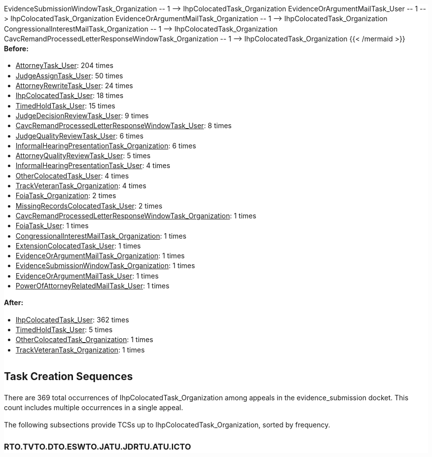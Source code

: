 EvidenceSubmissionWindowTask_Organization -- 1 --> IhpColocatedTask_Organization
EvidenceOrArgumentMailTask_User -- 1 --> IhpColocatedTask_Organization
EvidenceOrArgumentMailTask_Organization -- 1 --> IhpColocatedTask_Organization
CongressionalInterestMailTask_Organization -- 1 --> IhpColocatedTask_Organization
CavcRemandProcessedLetterResponseWindowTask_Organization -- 1 --> IhpColocatedTask_Organization
{{< /mermaid >}}
**Before:**

   * [AttorneyTask_User](AttorneyTask_User.md): 204 times
   * [JudgeAssignTask_User](JudgeAssignTask_User.md): 50 times
   * [AttorneyRewriteTask_User](AttorneyRewriteTask_User.md): 24 times
   * [IhpColocatedTask_User](IhpColocatedTask_User.md): 18 times
   * [TimedHoldTask_User](TimedHoldTask_User.md): 15 times
   * [JudgeDecisionReviewTask_User](JudgeDecisionReviewTask_User.md): 9 times
   * [CavcRemandProcessedLetterResponseWindowTask_User](CavcRemandProcessedLetterResponseWindowTask_User.md): 8 times
   * [JudgeQualityReviewTask_User](JudgeQualityReviewTask_User.md): 6 times
   * [InformalHearingPresentationTask_Organization](InformalHearingPresentationTask_Organization.md): 6 times
   * [AttorneyQualityReviewTask_User](AttorneyQualityReviewTask_User.md): 5 times
   * [InformalHearingPresentationTask_User](InformalHearingPresentationTask_User.md): 4 times
   * [OtherColocatedTask_User](OtherColocatedTask_User.md): 4 times
   * [TrackVeteranTask_Organization](TrackVeteranTask_Organization.md): 4 times
   * [FoiaTask_Organization](FoiaTask_Organization.md): 2 times
   * [MissingRecordsColocatedTask_User](MissingRecordsColocatedTask_User.md): 2 times
   * [CavcRemandProcessedLetterResponseWindowTask_Organization](CavcRemandProcessedLetterResponseWindowTask_Organization.md): 1 times
   * [FoiaTask_User](FoiaTask_User.md): 1 times
   * [CongressionalInterestMailTask_Organization](CongressionalInterestMailTask_Organization.md): 1 times
   * [ExtensionColocatedTask_User](ExtensionColocatedTask_User.md): 1 times
   * [EvidenceOrArgumentMailTask_Organization](EvidenceOrArgumentMailTask_Organization.md): 1 times
   * [EvidenceSubmissionWindowTask_Organization](EvidenceSubmissionWindowTask_Organization.md): 1 times
   * [EvidenceOrArgumentMailTask_User](EvidenceOrArgumentMailTask_User.md): 1 times
   * [PowerOfAttorneyRelatedMailTask_User](PowerOfAttorneyRelatedMailTask_User.md): 1 times

**After:**

   * [IhpColocatedTask_User](IhpColocatedTask_User.md): 362 times
   * [TimedHoldTask_User](TimedHoldTask_User.md): 5 times
   * [OtherColocatedTask_Organization](OtherColocatedTask_Organization.md): 1 times
   * [TrackVeteranTask_Organization](TrackVeteranTask_Organization.md): 1 times

## Task Creation Sequences

There are 369 total occurrences of IhpColocatedTask_Organization among appeals in the evidence_submission docket.  This count includes multiple occurrences in a single appeal.

The following subsections provide TCSs up to IhpColocatedTask_Organization, sorted by frequency.

### RTO.TVTO.DTO.ESWTO.JATU.JDRTU.ATU.ICTO
